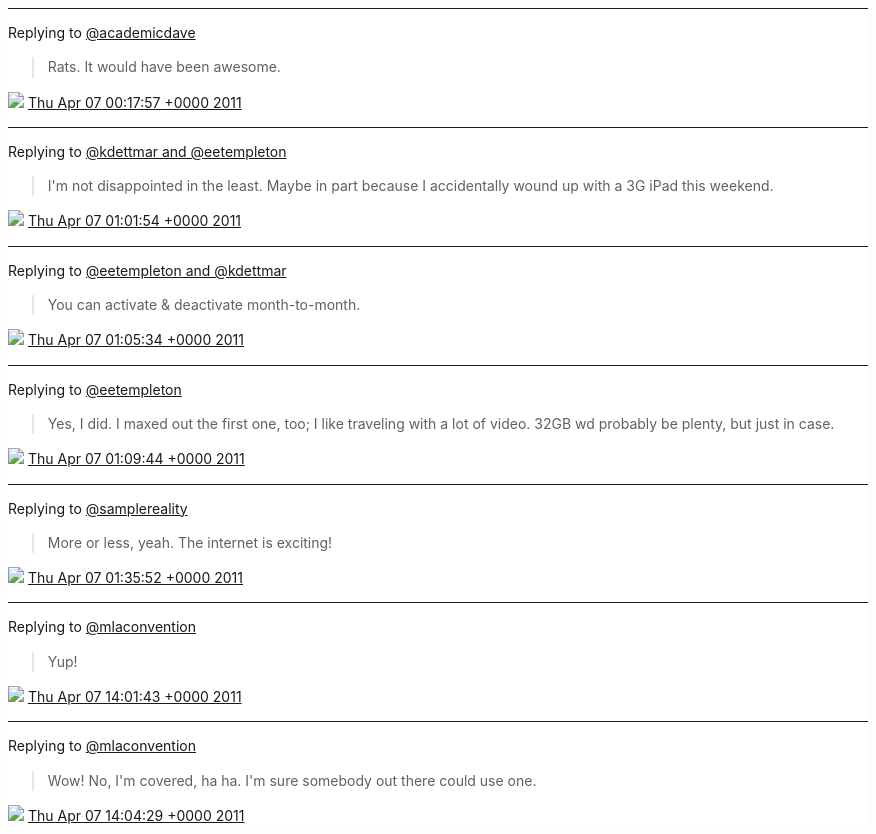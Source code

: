 ----

Replying to [@academicdave](https://twitter.com/academicdave/status/55785803959377920)

> Rats\. It would have been awesome\.

<img src="../../media/tweet.ico" width="12" /> [Thu Apr 07 00:17:57 +0000 2011](https://twitter.com/kfitz/status/55786350615592960)

----

Replying to [@kdettmar and @eetempleton](https://twitter.com/@kdettmar/status/55796957318348801)

> I'm not disappointed in the least\. Maybe in part because I accidentally wound up with a 3G iPad this weekend\.

<img src="../../media/tweet.ico" width="12" /> [Thu Apr 07 01:01:54 +0000 2011](https://twitter.com/kfitz/status/55797412727492608)

----

Replying to [@eetempleton and @kdettmar](https://twitter.com/eetempleton/status/55797660258537472)

> You can activate & deactivate month\-to\-month\.

<img src="../../media/tweet.ico" width="12" /> [Thu Apr 07 01:05:34 +0000 2011](https://twitter.com/kfitz/status/55798333578551296)

----

Replying to [@eetempleton](https://twitter.com/eetempleton/status/55799032748060672)

> Yes, I did\. I maxed out the first one, too; I like traveling with a lot of video\. 32GB wd probably be plenty, but just in case\.

<img src="../../media/tweet.ico" width="12" /> [Thu Apr 07 01:09:44 +0000 2011](https://twitter.com/kfitz/status/55799382850797568)

----

Replying to [@samplereality](https://twitter.com/samplereality/status/55805805257170944)

> More or less, yeah\. The internet is exciting\!

<img src="../../media/tweet.ico" width="12" /> [Thu Apr 07 01:35:52 +0000 2011](https://twitter.com/kfitz/status/55805958986792960)

----

Replying to [@mlaconvention](https://twitter.com/MLAconvention/status/55986881602658304)

> Yup\!

<img src="../../media/tweet.ico" width="12" /> [Thu Apr 07 14:01:43 +0000 2011](https://twitter.com/kfitz/status/55993661011410944)

----

Replying to [@mlaconvention](https://twitter.com/MLAconvention/status/55993906873118720)

> Wow\! No, I'm covered, ha ha\. I'm sure somebody out there could use one\.

<img src="../../media/tweet.ico" width="12" /> [Thu Apr 07 14:04:29 +0000 2011](https://twitter.com/kfitz/status/55994357421060096)
